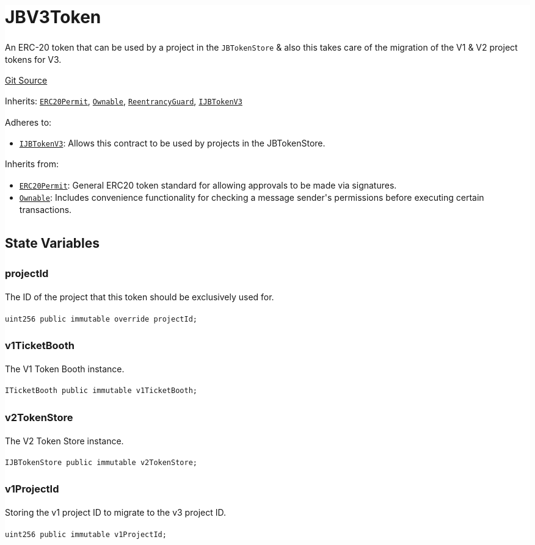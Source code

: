 # JBV3Token

An ERC-20 token that can be used by a project in the `JBTokenStore` & also this takes care of the migration of the V1 & V2 project tokens for V3.

[Git Source](https://github.com/jbx-protocol/juice-v3-migration/blob/06aea3eaf2c25f0981e3cb1c81b903a806872271/contracts/JBV3Token.sol)

Inherits: [`ERC20Permit`](https://docs.openzeppelin.com/contracts/4.x/api/token/erc20#ERC20Permit), [`Ownable`](https://docs.openzeppelin.com/contracts/4.x/api/access#Ownable), [`ReentrancyGuard`](https://docs.openzeppelin.com/contracts/4.x/api/security#ReentrancyGuard), [`IJBTokenV3`](/docs/dev/v3/api/interfaces/ijbtoken.md)

Adheres to:

- [`IJBTokenV3`](/docs/dev/v3/api/interfaces/ijbtoken.md): Allows this contract to be used by projects in the JBTokenStore.

Inherits from:

- [`ERC20Permit`](https://docs.openzeppelin.com/contracts/4.x/api/token/erc20#ERC20Permit): General ERC20 token standard for allowing approvals to be made via signatures.
- [`Ownable`](https://docs.openzeppelin.com/contracts/4.x/api/access#Ownable): Includes convenience functionality for checking a message sender's permissions before executing certain transactions.

## State Variables

### projectId

The ID of the project that this token should be exclusively used for.

```solidity
uint256 public immutable override projectId;
```

### v1TicketBooth

The V1 Token Booth instance.

```solidity
ITicketBooth public immutable v1TicketBooth;
```

### v2TokenStore

The V2 Token Store instance.

```solidity
IJBTokenStore public immutable v2TokenStore;
```

### v1ProjectId

Storing the v1 project ID to migrate to the v3 project ID.

```solidity
uint256 public immutable v1ProjectId;
```
